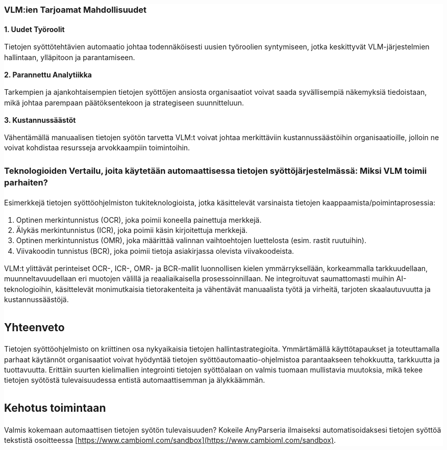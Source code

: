 ### VLM:ien Tarjoamat Mahdollisuudet

**1. Uudet Työroolit**

Tietojen syöttötehtävien automaatio johtaa todennäköisesti uusien työroolien syntymiseen, jotka keskittyvät VLM-järjestelmien hallintaan, ylläpitoon ja parantamiseen.

**2. Parannettu Analytiikka**

Tarkempien ja ajankohtaisempien tietojen syöttöjen ansiosta organisaatiot voivat saada syvällisempiä näkemyksiä tiedoistaan, mikä johtaa parempaan päätöksentekoon ja strategiseen suunnitteluun.

**3. Kustannussäästöt**

Vähentämällä manuaalisen tietojen syötön tarvetta VLM:t voivat johtaa merkittäviin kustannussäästöihin organisaatioille, jolloin ne voivat kohdistaa resursseja arvokkaampiin toimintoihin.

### Teknologioiden Vertailu, joita käytetään automaattisessa tietojen syöttöjärjestelmässä: Miksi VLM toimii parhaiten?

Esimerkkejä tietojen syöttöohjelmiston tukiteknologioista, jotka käsittelevät varsinaista tietojen kaappaamista/poimintaprosessia:

1. Optinen merkintunnistus (OCR), joka poimii koneella painettuja merkkejä.
2. Älykäs merkintunnistus (ICR), joka poimii käsin kirjoitettuja merkkejä.
3. Optinen merkintunnistus (OMR), joka määrittää valinnan vaihtoehtojen luettelosta (esim. rastit ruutuihin).
4. Viivakoodin tunnistus (BCR), joka poimii tietoja asiakirjassa olevista viivakoodeista.

VLM:t ylittävät perinteiset OCR-, ICR-, OMR- ja BCR-mallit luonnollisen kielen ymmärryksellään, korkeammalla tarkkuudellaan, muunneltavuudellaan eri muotojen välillä ja reaaliaikaisella prosessoinnillaan. Ne integroituvat saumattomasti muihin AI-teknologioihin, käsittelevät monimutkaisia tietorakenteita ja vähentävät manuaalista työtä ja virheitä, tarjoten skaalautuvuutta ja kustannussäästöjä.

## Yhteenveto

Tietojen syöttöohjelmisto on kriittinen osa nykyaikaisia tietojen hallintastrategioita. Ymmärtämällä käyttötapaukset ja toteuttamalla parhaat käytännöt organisaatiot voivat hyödyntää tietojen syöttöautomaatio-ohjelmistoa parantaakseen tehokkuutta, tarkkuutta ja tuottavuutta. Erittäin suurten kielimallien integrointi tietojen syöttöalaan on valmis tuomaan mullistavia muutoksia, mikä tekee tietojen syötöstä tulevaisuudessa entistä automaattisemman ja älykkäämmän.

## Kehotus toimintaan

Valmis kokemaan automaattisen tietojen syötön tulevaisuuden? Kokeile AnyParseria ilmaiseksi automatisoidaksesi tietojen syöttöä tekstistä osoitteessa [https://www.cambioml.com/sandbox](https://www.cambioml.com/sandbox).
